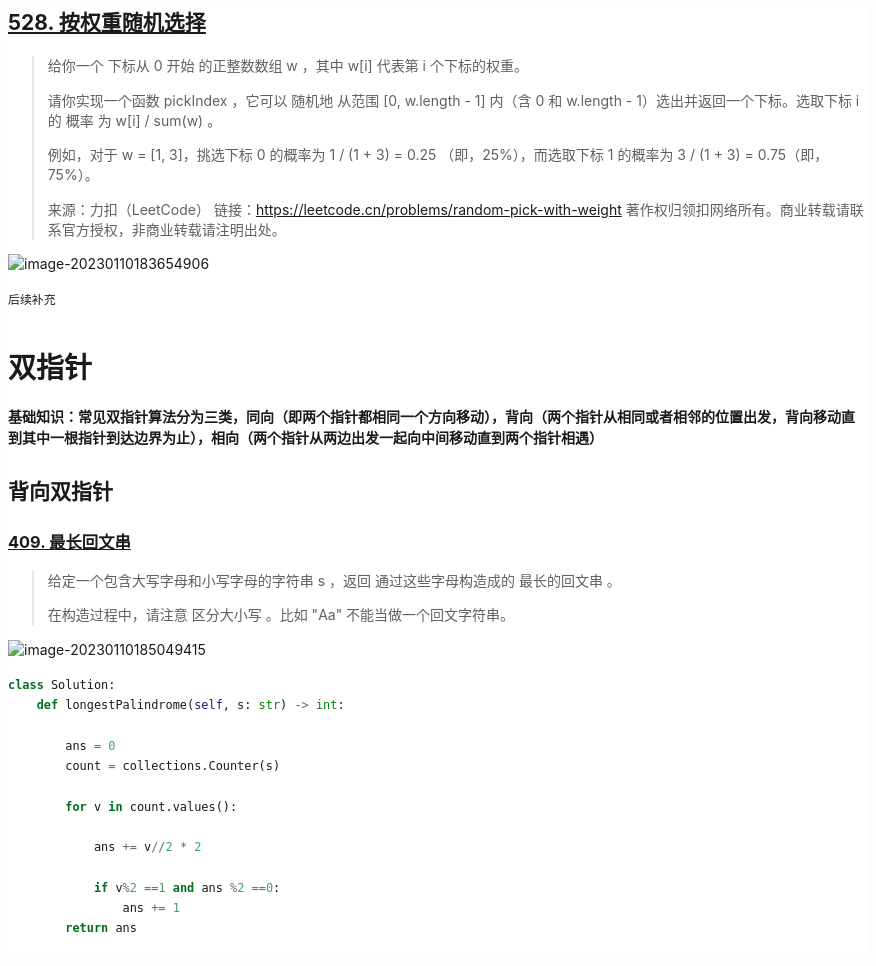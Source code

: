 

## [528. 按权重随机选择](https://leetcode.cn/problems/random-pick-with-weight/)

> 给你一个 下标从 0 开始 的正整数数组 w ，其中 w[i] 代表第 i 个下标的权重。
>
> 请你实现一个函数 pickIndex ，它可以 随机地 从范围 [0, w.length - 1] 内（含 0 和 w.length - 1）选出并返回一个下标。选取下标 i 的 概率 为 w[i] / sum(w) 。
>
> 例如，对于 w = [1, 3]，挑选下标 0 的概率为 1 / (1 + 3) = 0.25 （即，25%），而选取下标 1 的概率为 3 / (1 + 3) = 0.75（即，75%）。
>
> 来源：力扣（LeetCode）
> 链接：https://leetcode.cn/problems/random-pick-with-weight
> 著作权归领扣网络所有。商业转载请联系官方授权，非商业转载请注明出处。

![image-20230110183654906](https://zhangtq-blog.oss-cn-hangzhou.aliyuncs.com/content_picture/image-20230110183654906.png)



```python
后续补充
```





# 双指针



**基础知识：常见双指针算法分为三类，同向（即两个指针都相同一个方向移动），背向（两个指针从相同或者相邻的位置出发，背向移动直到其中一根指针到达边界为止），相向（两个指针从两边出发一起向中间移动直到两个指针相遇）**

## 背向双指针



### [409. 最长回文串](https://leetcode.cn/problems/longest-palindrome/)

> 给定一个包含大写字母和小写字母的字符串 s ，返回 通过这些字母构造成的 最长的回文串 。
>
> 在构造过程中，请注意 区分大小写 。比如 "Aa" 不能当做一个回文字符串。
>

![image-20230110185049415](https://zhangtq-blog.oss-cn-hangzhou.aliyuncs.com/content_picture/image-20230110185049415.png)

```python
class Solution:
    def longestPalindrome(self, s: str) -> int:

        ans = 0
        count = collections.Counter(s)

        for v in count.values():

            ans += v//2 * 2

            if v%2 ==1 and ans %2 ==0:
                ans += 1
        return ans
        
```
